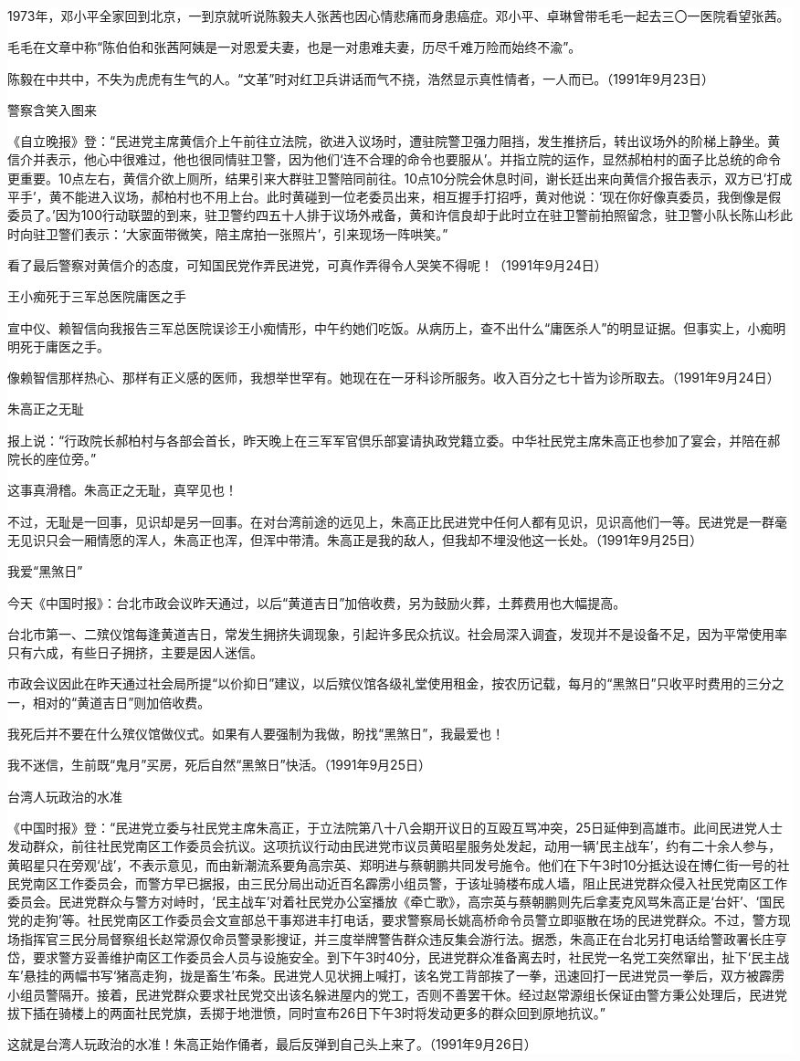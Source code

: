 1973年，邓小平全家回到北京，一到京就听说陈毅夫人张茜也因心情悲痛而身患癌症。邓小平、卓琳曾带毛毛一起去三〇一医院看望张茜。

毛毛在文章中称“陈伯伯和张茜阿姨是一对恩爱夫妻，也是一对患难夫妻，历尽千难万险而始终不渝”。

陈毅在中共中，不失为虎虎有生气的人。“文革”时对红卫兵讲话而气不挠，浩然显示真性情者，一人而已。（1991年9月23日）



警察含笑入图来

《自立晚报》登：“民进党主席黄信介上午前往立法院，欲进入议场时，遭驻院警卫强力阻挡，发生推挤后，转出议场外的阶梯上静坐。黄信介并表示，他心中很难过，他也很同情驻卫警，因为他们‘连不合理的命令也要服从’。并指立院的运作，显然郝柏村的面子比总统的命令更重要。10点左右，黄信介欲上厕所，结果引来大群驻卫警陪同前往。10点10分院会休息时间，谢长廷出来向黄信介报告表示，双方已‘打成平手’，黄不能进入议场，郝柏村也不用上台。此时黄碰到一位老委员出来，相互握手打招呼，黄对他说：‘现在你好像真委员，我倒像是假委员了。’因为100行动联盟的到来，驻卫警约四五十人排于议场外戒备，黄和许信良却于此时立在驻卫警前拍照留念，驻卫警小队长陈山杉此时向驻卫警们表示：‘大家面带微笑，陪主席拍一张照片’，引来现场一阵哄笑。”

看了最后警察对黄信介的态度，可知国民党作弄民进党，可真作弄得令人哭笑不得呢！（1991年9月24日）



王小痴死于三军总医院庸医之手

宣中仪、赖智信向我报告三军总医院误诊王小痴情形，中午约她们吃饭。从病历上，查不出什么“庸医杀人”的明显证据。但事实上，小痴明明死于庸医之手。

像赖智信那样热心、那样有正义感的医师，我想举世罕有。她现在在一牙科诊所服务。收入百分之七十皆为诊所取去。（1991年9月24日）



朱高正之无耻

报上说：“行政院长郝柏村与各部会首长，昨天晚上在三军军官倶乐部宴请执政党籍立委。中华社民党主席朱高正也参加了宴会，并陪在郝院长的座位旁。”

这事真滑稽。朱高正之无耻，真罕见也！

不过，无耻是一回事，见识却是另一回事。在对台湾前途的远见上，朱高正比民进党中任何人都有见识，见识高他们一等。民进党是一群毫无见识只会一厢情愿的浑人，朱高正也浑，但浑中带清。朱高正是我的敌人，但我却不埋没他这一长处。（1991年9月25日）



我爱“黑煞日”

今天《中国时报》：台北市政会议昨天通过，以后“黄道吉日”加倍收费，另为鼓励火葬，土葬费用也大幅提高。

台北市第一、二殡仪馆每逢黄道吉日，常发生拥挤失调现象，引起许多民众抗议。社会局深入调査，发现并不是设备不足，因为平常使用率只有六成，有些日子拥挤，主要是因人迷信。

市政会议因此在昨天通过社会局所提“以价抑日”建议，以后殡仪馆各级礼堂使用租金，按农历记载，每月的“黑煞日”只收平时费用的三分之一，相对的“黄道吉日”则加倍收费。

我死后并不要在什么殡仪馆做仪式。如果有人要强制为我做，盼找“黑煞日”，我最爱也！

我不迷信，生前既“鬼月”买房，死后自然“黑煞日”快活。（1991年9月25日）



台湾人玩政治的水准

《中国时报》登：“民进党立委与社民党主席朱高正，于立法院第八十八会期开议日的互殴互骂冲突，25日延伸到高雄市。此间民进党人士发动群众，前往社民党南区工作委员会抗议。这项抗议行动由民进党市议员黄昭星服务处发起，动用一辆‘民主战车’，约有二十余人参与，黄昭星只在旁观‘战’，不表示意见，而由新潮流系要角高宗英、郑明进与蔡朝鹏共同发号施令。他们在下午3时10分抵达设在博仁街一号的社民党南区工作委员会，而警方早已据报，由三民分局出动近百名霹雳小组员警，于该址骑楼布成人墙，阻止民进党群众侵入社民党南区工作委员会。民进党群众与警方对峙时，‘民主战车’对着社民党办公室播放《牵亡歌》，高宗英与蔡朝鹏则先后拿麦克风骂朱高正是‘台奸’、‘国民党的走狗’等。社民党南区工作委员会文宣部总干事郑进丰打电话，要求警察局长姚高桥命令员警立即驱散在场的民进党群众。不过，警方现场指挥官三民分局督察组长赵常源仅命员警录影搜证，并三度举牌警告群众违反集会游行法。据悉，朱高正在台北另打电话给警政署长庄亨岱，要求警方妥善维护南区工作委员会人员与设施安全。到下午3时40分，民进党群众准备离去时，社民党一名党工突然窜出，扯下‘民主战车’悬挂的两幅书写‘猪高走狗，拢是畜生’布条。民进党人见状拥上喊打，该名党工背部挨了一拳，迅速回打一民进党员一拳后，双方被霹雳小组员警隔开。接着，民进党群众要求社民党交出该名躲进屋内的党工，否则不善罢干休。经过赵常源组长保证由警方秉公处理后，民进党拔下插在骑楼上的两面社民党旗，丢掷于地泄愤，同时宣布26日下午3时将发动更多的群众回到原地抗议。”

这就是台湾人玩政治的水准！朱高正始作俑者，最后反弹到自己头上来了。（1991年9月26日）



